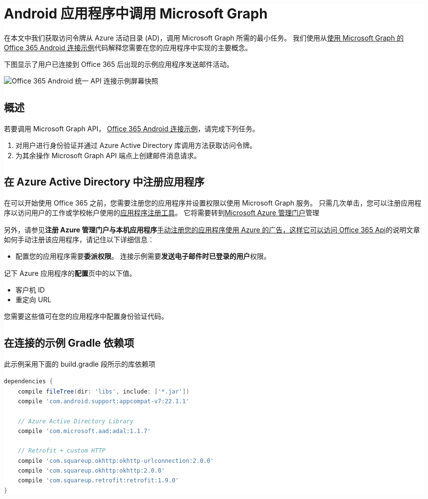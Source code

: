# <a name="call-microsoft-graph-in-an-android-app"></a>Android 应用程序中调用 Microsoft Graph

在本文中我们获取访问令牌从 Azure 活动目录 (AD)，调用 Microsoft Graph 所需的最小任务。 我们使用从[使用 Microsoft Graph 的 Office 365 Android 连接示例](https://github.com/microsoftgraph/android-java-connect-rest-sample)代码解释您需要在您的应用程序中实现的主要概念。

下图显示了用户已连接到 Office 365 后出现的示例应用程序发送邮件活动。

![Office 365 Android 统一 API 连接示例屏幕快照](./images/AndroidConnect.png)

## <a name="overview"></a>概述

若要调用 Microsoft Graph API， [Office 365 Android 连接示例](https://github.com/microsoftgraph/android-java-connect-rest-sample)，请完成下列任务。

1. 对用户进行身份验证并通过 Azure Active Directory 库调用方法获取访问令牌。
2. 为其余操作 Microsoft Graph API 端点上创建邮件消息请求。


## <a name="register-the-application-in-azure-active-directory"></a>在 Azure Active Directory 中注册应用程序

在可以开始使用 Office 365 之前，您需要注册您的应用程序并设置权限以使用 Microsoft Graph 服务。
只需几次单击，您可以注册应用程序以访问用户的工作或学校帐户使用的[应用程序注册工具](https://dev.office.com/app-registration)。 它将需要转到[Microsoft Azure 管理门户](https://manage.windowsazure.com)管理

另外，请参见**注册 Azure 管理门户与本机应用程序**[手动注册您的应用程序使用 Azure 的广告，这样它可以访问 Office 365 Api](https://msdn.microsoft.com/en-us/office/office365/howto/add-common-consent-manually)的说明文章如何手动注册该应用程序，请记住以下详细信息︰

* 配置您的应用程序需要**委派权限**。 连接示例需要**发送电子邮件时已登录的用户**权限。

记下 Azure 应用程序的**配置**页中的以下值。

* 客户机 ID
* 重定向 URL

您需要这些值可在您的应用程序中配置身份验证代码。

## <a name="gradle-dependencies-in-the-connect-sample"></a>在连接的示例 Gradle 依赖项
此示例采用下面的 build.gradle 段所示的库依赖项

```gradle
dependencies {
    compile fileTree(dir: 'libs', include: ['*.jar'])
    compile 'com.android.support:appcompat-v7:22.1.1'

    // Azure Active Directory Library
    compile 'com.microsoft.aad:adal:1.1.7'

    // Retrofit + custom HTTP
    compile 'com.squareup.okhttp:okhttp-urlconnection:2.0.0'
    compile 'com.squareup.okhttp:okhttp:2.0.0'
    compile 'com.squareup.retrofit:retrofit:1.9.0'
}

```
